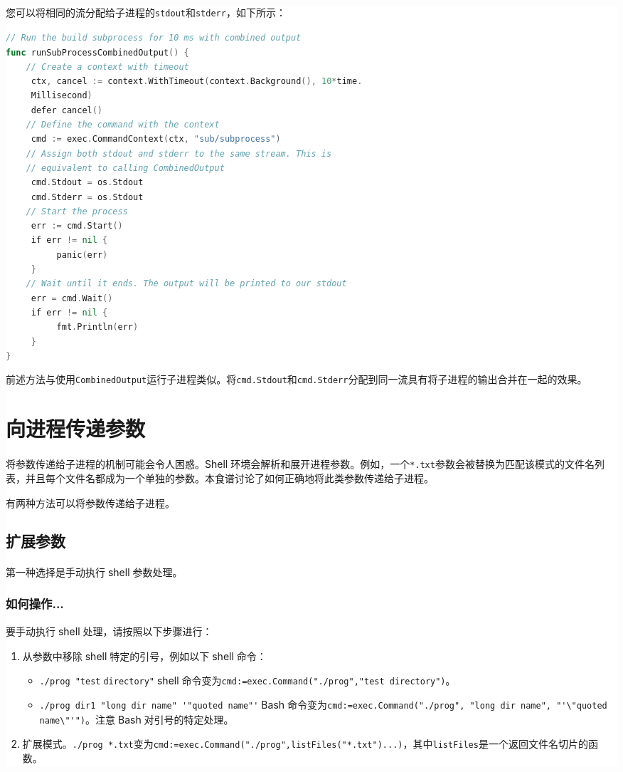 您可以将相同的流分配给子进程的`stdout`和`stderr`，如下所示：

```go
// Run the build subprocess for 10 ms with combined output
func runSubProcessCombinedOutput() {
    // Create a context with timeout
     ctx, cancel := context.WithTimeout(context.Background(), 10*time.
     Millisecond)
     defer cancel()
    // Define the command with the context
     cmd := exec.CommandContext(ctx, "sub/subprocess")
    // Assign both stdout and stderr to the same stream. This is 
    // equivalent to calling CombinedOutput
     cmd.Stdout = os.Stdout
     cmd.Stderr = os.Stdout
    // Start the process
     err := cmd.Start()
     if err != nil {
          panic(err)
     }
    // Wait until it ends. The output will be printed to our stdout
     err = cmd.Wait()
     if err != nil {
          fmt.Println(err)
     }
}
```

前述方法与使用`CombinedOutput`运行子进程类似。将`cmd.Stdout`和`cmd.Stderr`分配到同一流具有将子进程的输出合并在一起的效果。

# 向进程传递参数

将参数传递给子进程的机制可能会令人困惑。Shell 环境会解析和展开进程参数。例如，一个`*.txt`参数会被替换为匹配该模式的文件名列表，并且每个文件名都成为一个单独的参数。本食谱讨论了如何正确地将此类参数传递给子进程。

有两种方法可以将参数传递给子进程。

## 扩展参数

第一种选择是手动执行 shell 参数处理。

### 如何操作...

要手动执行 shell 处理，请按照以下步骤进行：

1.  从参数中移除 shell 特定的引号，例如以下 shell 命令：

    +   `./prog "test` `directory"` shell 命令变为`cmd:=exec.Command("./prog","test directory")`。

    +   `./prog dir1 "long dir name" '"quoted name"'` Bash 命令变为`cmd:=exec.Command("./prog", "long dir name", "'\"quoted name\"'")`。注意 Bash 对引号的特定处理。

1.  扩展模式。`./prog *.txt`变为`cmd:=exec.Command("./prog",listFiles("*.txt")...)`，其中`listFiles`是一个返回文件名切片的函数。
